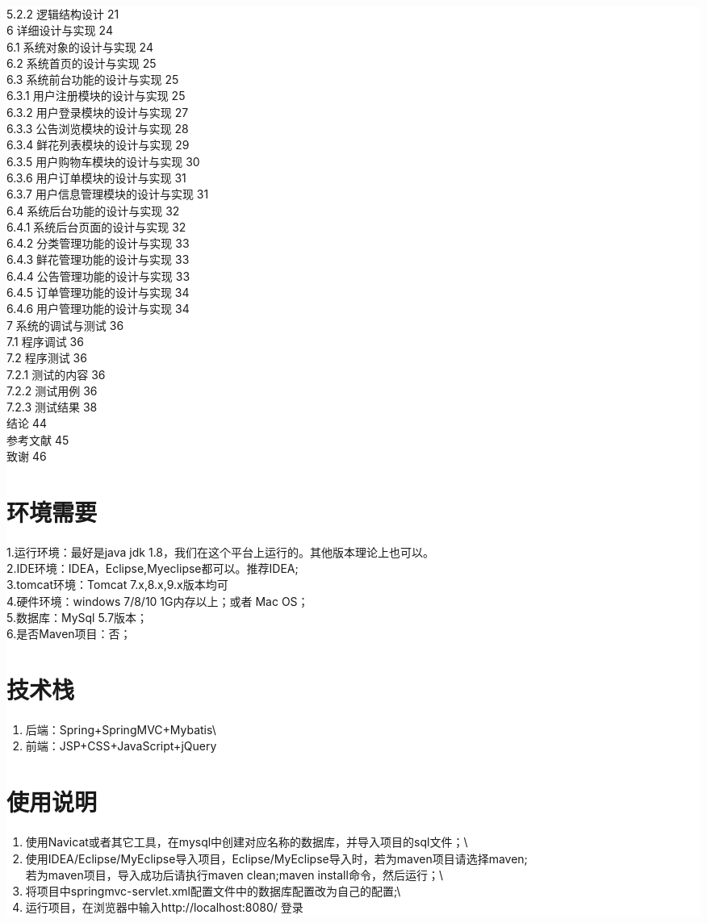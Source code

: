 5.2.2 逻辑结构设计 21\
6 详细设计与实现 24\
6.1 系统对象的设计与实现 24\
6.2 系统首页的设计与实现 25\
6.3 系统前台功能的设计与实现 25\
6.3.1 用户注册模块的设计与实现 25\
6.3.2 用户登录模块的设计与实现 27\
6.3.3 公告浏览模块的设计与实现 28\
6.3.4 鲜花列表模块的设计与实现 29\
6.3.5 用户购物车模块的设计与实现 30\
6.3.6 用户订单模块的设计与实现 31\
6.3.7 用户信息管理模块的设计与实现 31\
6.4 系统后台功能的设计与实现 32\
6.4.1 系统后台页面的设计与实现 32\
6.4.2 分类管理功能的设计与实现 33\
6.4.3 鲜花管理功能的设计与实现 33\
6.4.4 公告管理功能的设计与实现 33\
6.4.5 订单管理功能的设计与实现 34\
6.4.6 用户管理功能的设计与实现 34\
7 系统的调试与测试 36\
7.1 程序调试 36\
7.2 程序测试 36\
7.2.1 测试的内容 36\
7.2.2 测试用例 36\
7.2.3 测试结果 38\
结论 44\
参考文献 45\
致谢 46

# 环境需要

1.运行环境：最好是java jdk 1.8，我们在这个平台上运行的。其他版本理论上也可以。\
2.IDE环境：IDEA，Eclipse,Myeclipse都可以。推荐IDEA;\
3.tomcat环境：Tomcat 7.x,8.x,9.x版本均可\
4.硬件环境：windows 7/8/10 1G内存以上；或者 Mac OS； \
5.数据库：MySql 5.7版本；\
6.是否Maven项目：否；

# 技术栈

1. 后端：Spring+SpringMVC+Mybatis\
2. 前端：JSP+CSS+JavaScript+jQuery

# 使用说明

1. 使用Navicat或者其它工具，在mysql中创建对应名称的数据库，并导入项目的sql文件；\
2. 使用IDEA/Eclipse/MyEclipse导入项目，Eclipse/MyEclipse导入时，若为maven项目请选择maven;\
若为maven项目，导入成功后请执行maven clean;maven install命令，然后运行；\
3. 将项目中springmvc-servlet.xml配置文件中的数据库配置改为自己的配置;\
4. 运行项目，在浏览器中输入http://localhost:8080/ 登录
